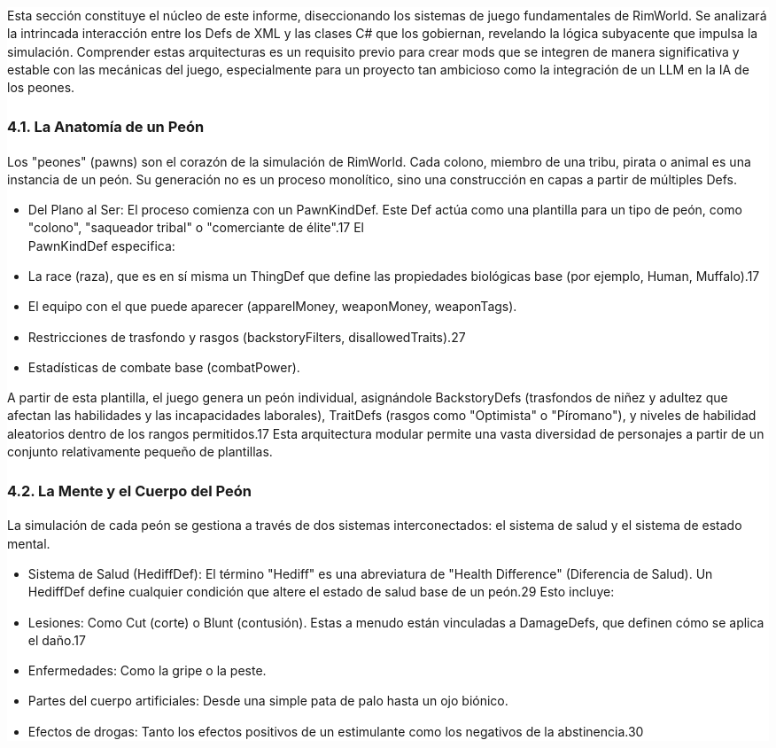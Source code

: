 Esta sección constituye el núcleo de este informe, diseccionando los sistemas de juego fundamentales de RimWorld. Se analizará la intrincada interacción entre los Defs de XML y las clases C# que los gobiernan, revelando la lógica subyacente que impulsa la simulación. Comprender estas arquitecturas es un requisito previo para crear mods que se integren de manera significativa y estable con las mecánicas del juego, especialmente para un proyecto tan ambicioso como la integración de un LLM en la IA de los peones.

  

### 4.1. La Anatomía de un Peón

  

Los "peones" (pawns) son el corazón de la simulación de RimWorld. Cada colono, miembro de una tribu, pirata o animal es una instancia de un peón. Su generación no es un proceso monolítico, sino una construcción en capas a partir de múltiples Defs.

- Del Plano al Ser: El proceso comienza con un PawnKindDef. Este Def actúa como una plantilla para un tipo de peón, como "colono", "saqueador tribal" o "comerciante de élite".17 El  
    PawnKindDef especifica:
    

- La race (raza), que es en sí misma un ThingDef que define las propiedades biológicas base (por ejemplo, Human, Muffalo).17
    
- El equipo con el que puede aparecer (apparelMoney, weaponMoney, weaponTags).
    
- Restricciones de trasfondo y rasgos (backstoryFilters, disallowedTraits).27
    
- Estadísticas de combate base (combatPower).
    

A partir de esta plantilla, el juego genera un peón individual, asignándole BackstoryDefs (trasfondos de niñez y adultez que afectan las habilidades y las incapacidades laborales), TraitDefs (rasgos como "Optimista" o "Píromano"), y niveles de habilidad aleatorios dentro de los rangos permitidos.17 Esta arquitectura modular permite una vasta diversidad de personajes a partir de un conjunto relativamente pequeño de plantillas.

  

### 4.2. La Mente y el Cuerpo del Peón

  

La simulación de cada peón se gestiona a través de dos sistemas interconectados: el sistema de salud y el sistema de estado mental.

- Sistema de Salud (HediffDef): El término "Hediff" es una abreviatura de "Health Difference" (Diferencia de Salud). Un HediffDef define cualquier condición que altere el estado de salud base de un peón.29 Esto incluye:
    

- Lesiones: Como Cut (corte) o Blunt (contusión). Estas a menudo están vinculadas a DamageDefs, que definen cómo se aplica el daño.17
    
- Enfermedades: Como la gripe o la peste.
    
- Partes del cuerpo artificiales: Desde una simple pata de palo hasta un ojo biónico.
    
- Efectos de drogas: Tanto los efectos positivos de un estimulante como los negativos de la abstinencia.30
    